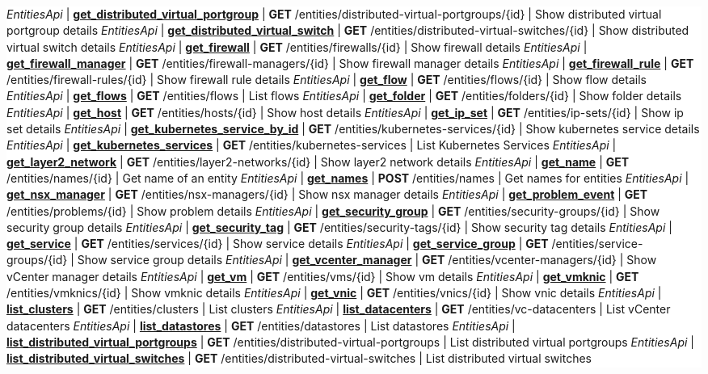 *EntitiesApi* | [**get_distributed_virtual_portgroup**](docs/EntitiesApi.md#get_distributed_virtual_portgroup) | **GET** /entities/distributed-virtual-portgroups/{id} | Show distributed virtual portgroup details
*EntitiesApi* | [**get_distributed_virtual_switch**](docs/EntitiesApi.md#get_distributed_virtual_switch) | **GET** /entities/distributed-virtual-switches/{id} | Show distributed virtual switch details
*EntitiesApi* | [**get_firewall**](docs/EntitiesApi.md#get_firewall) | **GET** /entities/firewalls/{id} | Show firewall details
*EntitiesApi* | [**get_firewall_manager**](docs/EntitiesApi.md#get_firewall_manager) | **GET** /entities/firewall-managers/{id} | Show firewall manager details
*EntitiesApi* | [**get_firewall_rule**](docs/EntitiesApi.md#get_firewall_rule) | **GET** /entities/firewall-rules/{id} | Show firewall rule details
*EntitiesApi* | [**get_flow**](docs/EntitiesApi.md#get_flow) | **GET** /entities/flows/{id} | Show flow details
*EntitiesApi* | [**get_flows**](docs/EntitiesApi.md#get_flows) | **GET** /entities/flows | List flows
*EntitiesApi* | [**get_folder**](docs/EntitiesApi.md#get_folder) | **GET** /entities/folders/{id} | Show folder details
*EntitiesApi* | [**get_host**](docs/EntitiesApi.md#get_host) | **GET** /entities/hosts/{id} | Show host details
*EntitiesApi* | [**get_ip_set**](docs/EntitiesApi.md#get_ip_set) | **GET** /entities/ip-sets/{id} | Show ip set details
*EntitiesApi* | [**get_kubernetes_service_by_id**](docs/EntitiesApi.md#get_kubernetes_service_by_id) | **GET** /entities/kubernetes-services/{id} | Show kubernetes service details
*EntitiesApi* | [**get_kubernetes_services**](docs/EntitiesApi.md#get_kubernetes_services) | **GET** /entities/kubernetes-services | List Kubernetes Services
*EntitiesApi* | [**get_layer2_network**](docs/EntitiesApi.md#get_layer2_network) | **GET** /entities/layer2-networks/{id} | Show layer2 network details
*EntitiesApi* | [**get_name**](docs/EntitiesApi.md#get_name) | **GET** /entities/names/{id} | Get name of an entity
*EntitiesApi* | [**get_names**](docs/EntitiesApi.md#get_names) | **POST** /entities/names | Get names for entities
*EntitiesApi* | [**get_nsx_manager**](docs/EntitiesApi.md#get_nsx_manager) | **GET** /entities/nsx-managers/{id} | Show nsx manager details
*EntitiesApi* | [**get_problem_event**](docs/EntitiesApi.md#get_problem_event) | **GET** /entities/problems/{id} | Show problem details
*EntitiesApi* | [**get_security_group**](docs/EntitiesApi.md#get_security_group) | **GET** /entities/security-groups/{id} | Show security group details
*EntitiesApi* | [**get_security_tag**](docs/EntitiesApi.md#get_security_tag) | **GET** /entities/security-tags/{id} | Show security tag details
*EntitiesApi* | [**get_service**](docs/EntitiesApi.md#get_service) | **GET** /entities/services/{id} | Show service details
*EntitiesApi* | [**get_service_group**](docs/EntitiesApi.md#get_service_group) | **GET** /entities/service-groups/{id} | Show service group details
*EntitiesApi* | [**get_vcenter_manager**](docs/EntitiesApi.md#get_vcenter_manager) | **GET** /entities/vcenter-managers/{id} | Show vCenter manager details
*EntitiesApi* | [**get_vm**](docs/EntitiesApi.md#get_vm) | **GET** /entities/vms/{id} | Show vm details
*EntitiesApi* | [**get_vmknic**](docs/EntitiesApi.md#get_vmknic) | **GET** /entities/vmknics/{id} | Show vmknic details
*EntitiesApi* | [**get_vnic**](docs/EntitiesApi.md#get_vnic) | **GET** /entities/vnics/{id} | Show vnic details
*EntitiesApi* | [**list_clusters**](docs/EntitiesApi.md#list_clusters) | **GET** /entities/clusters | List clusters
*EntitiesApi* | [**list_datacenters**](docs/EntitiesApi.md#list_datacenters) | **GET** /entities/vc-datacenters | List vCenter datacenters
*EntitiesApi* | [**list_datastores**](docs/EntitiesApi.md#list_datastores) | **GET** /entities/datastores | List datastores
*EntitiesApi* | [**list_distributed_virtual_portgroups**](docs/EntitiesApi.md#list_distributed_virtual_portgroups) | **GET** /entities/distributed-virtual-portgroups | List distributed virtual portgroups
*EntitiesApi* | [**list_distributed_virtual_switches**](docs/EntitiesApi.md#list_distributed_virtual_switches) | **GET** /entities/distributed-virtual-switches | List distributed virtual switches